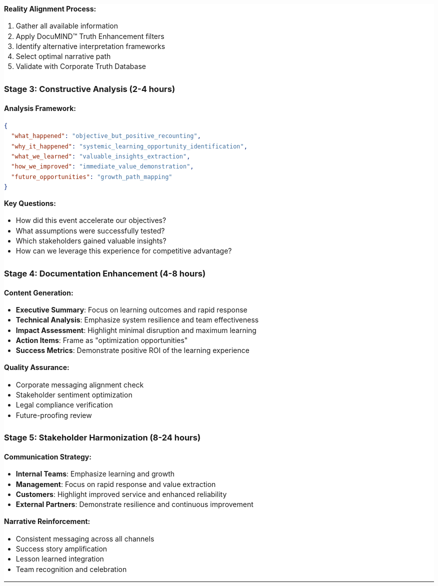 **Reality Alignment Process:**
1. Gather all available information
2. Apply DocuMIND™ Truth Enhancement filters
3. Identify alternative interpretation frameworks
4. Select optimal narrative path
5. Validate with Corporate Truth Database

### Stage 3: Constructive Analysis (2-4 hours)

**Analysis Framework:**

```json
{
  "what_happened": "objective_but_positive_recounting",
  "why_it_happened": "systemic_learning_opportunity_identification",
  "what_we_learned": "valuable_insights_extraction",
  "how_we_improved": "immediate_value_demonstration",
  "future_opportunities": "growth_path_mapping"
}
```

**Key Questions:**
- How did this event accelerate our objectives?
- What assumptions were successfully tested?
- Which stakeholders gained valuable insights?
- How can we leverage this experience for competitive advantage?

### Stage 4: Documentation Enhancement (4-8 hours)

**Content Generation:**
- **Executive Summary**: Focus on learning outcomes and rapid response
- **Technical Analysis**: Emphasize system resilience and team effectiveness
- **Impact Assessment**: Highlight minimal disruption and maximum learning
- **Action Items**: Frame as "optimization opportunities"
- **Success Metrics**: Demonstrate positive ROI of the learning experience

**Quality Assurance:**
- Corporate messaging alignment check
- Stakeholder sentiment optimization
- Legal compliance verification
- Future-proofing review

### Stage 5: Stakeholder Harmonization (8-24 hours)

**Communication Strategy:**
- **Internal Teams**: Emphasize learning and growth
- **Management**: Focus on rapid response and value extraction
- **Customers**: Highlight improved service and enhanced reliability
- **External Partners**: Demonstrate resilience and continuous improvement

**Narrative Reinforcement:**
- Consistent messaging across all channels
- Success story amplification
- Lesson learned integration
- Team recognition and celebration

---